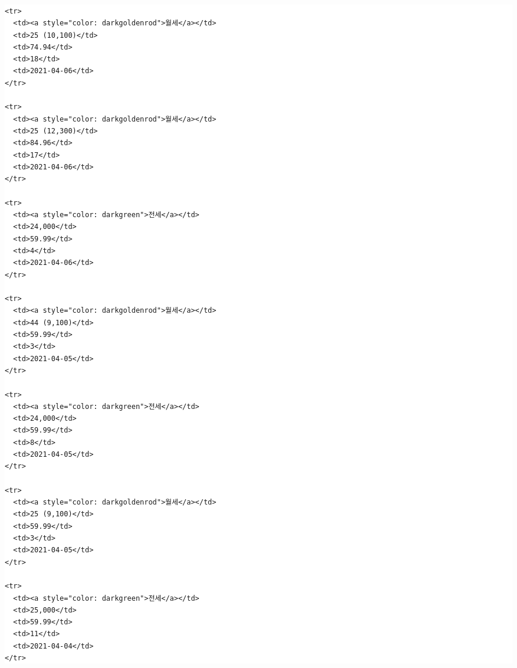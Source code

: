     <tr>
      <td><a style="color: darkgoldenrod">월세</a></td>
      <td>25 (10,100)</td>
      <td>74.94</td>
      <td>18</td>
      <td>2021-04-06</td>
    </tr>
      
    <tr>
      <td><a style="color: darkgoldenrod">월세</a></td>
      <td>25 (12,300)</td>
      <td>84.96</td>
      <td>17</td>
      <td>2021-04-06</td>
    </tr>
      
    <tr>
      <td><a style="color: darkgreen">전세</a></td>
      <td>24,000</td>
      <td>59.99</td>
      <td>4</td>
      <td>2021-04-06</td>
    </tr>
      
    <tr>
      <td><a style="color: darkgoldenrod">월세</a></td>
      <td>44 (9,100)</td>
      <td>59.99</td>
      <td>3</td>
      <td>2021-04-05</td>
    </tr>
      
    <tr>
      <td><a style="color: darkgreen">전세</a></td>
      <td>24,000</td>
      <td>59.99</td>
      <td>8</td>
      <td>2021-04-05</td>
    </tr>
      
    <tr>
      <td><a style="color: darkgoldenrod">월세</a></td>
      <td>25 (9,100)</td>
      <td>59.99</td>
      <td>3</td>
      <td>2021-04-05</td>
    </tr>
      
    <tr>
      <td><a style="color: darkgreen">전세</a></td>
      <td>25,000</td>
      <td>59.99</td>
      <td>11</td>
      <td>2021-04-04</td>
    </tr>
      